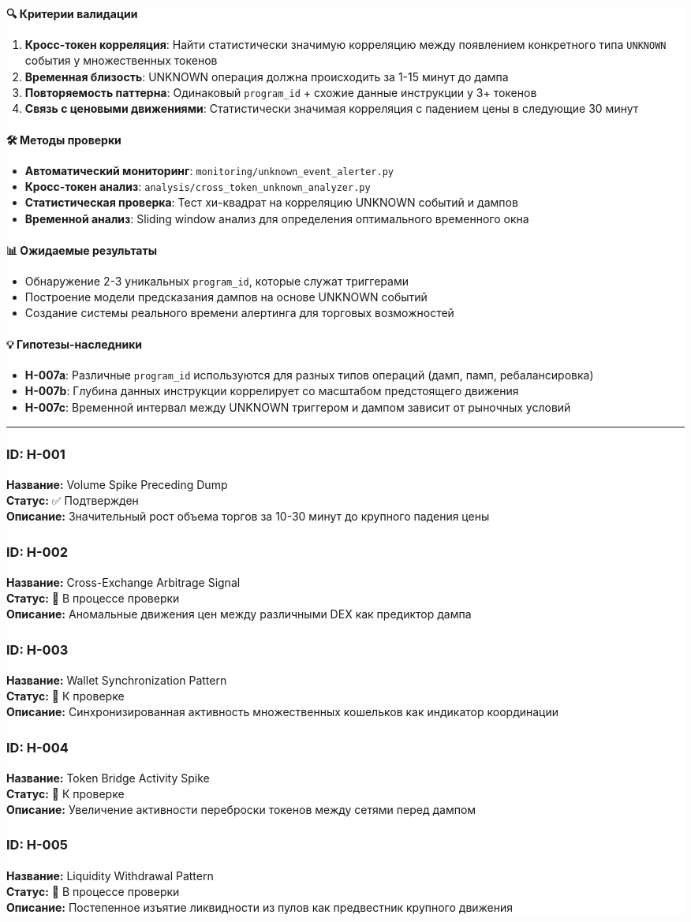 #### **🔍 Критерии валидации**
1. **Кросс-токен корреляция**: Найти статистически значимую корреляцию между появлением конкретного типа `UNKNOWN` события у множественных токенов
2. **Временная близость**: UNKNOWN операция должна происходить за 1-15 минут до дампа
3. **Повторяемость паттерна**: Одинаковый `program_id` + схожие данные инструкции у 3+ токенов
4. **Связь с ценовыми движениями**: Статистически значимая корреляция с падением цены в следующие 30 минут

#### **🛠️ Методы проверки**
- **Автоматический мониторинг**: `monitoring/unknown_event_alerter.py` 
- **Кросс-токен анализ**: `analysis/cross_token_unknown_analyzer.py`
- **Статистическая проверка**: Тест хи-квадрат на корреляцию UNKNOWN событий и дампов
- **Временной анализ**: Sliding window анализ для определения оптимального временного окна

#### **📊 Ожидаемые результаты**
- Обнаружение 2-3 уникальных `program_id`, которые служат триггерами
- Построение модели предсказания дампов на основе UNKNOWN событий
- Создание системы реального времени алертинга для торговых возможностей

#### **💡 Гипотезы-наследники**
- **H-007a**: Различные `program_id` используются для разных типов операций (дамп, памп, ребалансировка)
- **H-007b**: Глубина данных инструкции коррелирует со масштабом предстоящего движения
- **H-007c**: Временной интервал между UNKNOWN триггером и дампом зависит от рыночных условий

---

### **ID: H-001**
**Название:** Volume Spike Preceding Dump  
**Статус:** ✅ Подтвержден  
**Описание:** Значительный рост объема торгов за 10-30 минут до крупного падения цены

### **ID: H-002**  
**Название:** Cross-Exchange Arbitrage Signal  
**Статус:** 🔄 В процессе проверки  
**Описание:** Аномальные движения цен между различными DEX как предиктор дампа

### **ID: H-003**
**Название:** Wallet Synchronization Pattern  
**Статус:** 🔬 К проверке  
**Описание:** Синхронизированная активность множественных кошельков как индикатор координации

### **ID: H-004**
**Название:** Token Bridge Activity Spike  
**Статус:** 🔬 К проверке  
**Описание:** Увеличение активности переброски токенов между сетями перед дампом

### **ID: H-005**
**Название:** Liquidity Withdrawal Pattern  
**Статус:** 🔄 В процессе проверки  
**Описание:** Постепенное изъятие ликвидности из пулов как предвестник крупного движения
